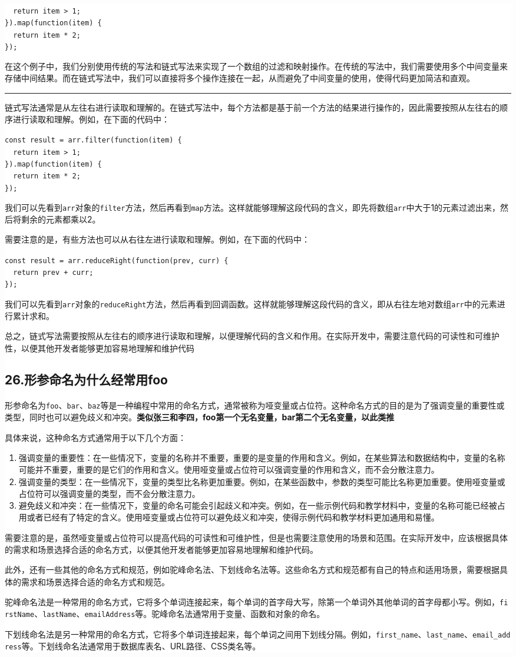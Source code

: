 ```
  return item > 1;
}).map(function(item) {
  return item * 2;
});
```

在这个例子中，我们分别使用传统的写法和链式写法来实现了一个数组的过滤和映射操作。在传统的写法中，我们需要使用多个中间变量来存储中间结果。而在链式写法中，我们可以直接将多个操作连接在一起，从而避免了中间变量的使用，使得代码更加简洁和直观。

-------



链式写法通常是从左往右进行读取和理解的。在链式写法中，每个方法都是基于前一个方法的结果进行操作的，因此需要按照从左往右的顺序进行读取和理解。例如，在下面的代码中：

```
const result = arr.filter(function(item) {
  return item > 1;
}).map(function(item) {
  return item * 2;
});
```

我们可以先看到`arr`对象的`filter`方法，然后再看到`map`方法。这样就能够理解这段代码的含义，即先将数组`arr`中大于1的元素过滤出来，然后将剩余的元素都乘以2。

需要注意的是，有些方法也可以从右往左进行读取和理解。例如，在下面的代码中：

```
const result = arr.reduceRight(function(prev, curr) {
  return prev + curr;
});
```

我们可以先看到`arr`对象的`reduceRight`方法，然后再看到回调函数。这样就能够理解这段代码的含义，即从右往左地对数组`arr`中的元素进行累计求和。

总之，链式写法需要按照从左往右的顺序进行读取和理解，以便理解代码的含义和作用。在实际开发中，需要注意代码的可读性和可维护性，以便其他开发者能够更加容易地理解和维护代码

## 26.形参命名为什么经常用foo

形参命名为`foo`、`bar`、`baz`等是一种编程中常用的命名方式，通常被称为哑变量或占位符。这种命名方式的目的是为了强调变量的重要性或类型，同时也可以避免歧义和冲突。**类似张三和李四，foo第一个无名变量，bar第二个无名变量，以此类推**

具体来说，这种命名方式通常用于以下几个方面：

1. 强调变量的重要性：在一些情况下，变量的名称并不重要，重要的是变量的作用和含义。例如，在某些算法和数据结构中，变量的名称可能并不重要，重要的是它们的作用和含义。使用哑变量或占位符可以强调变量的作用和含义，而不会分散注意力。
2. 强调变量的类型：在一些情况下，变量的类型比名称更加重要。例如，在某些函数中，参数的类型可能比名称更加重要。使用哑变量或占位符可以强调变量的类型，而不会分散注意力。
3. 避免歧义和冲突：在一些情况下，变量的命名可能会引起歧义和冲突。例如，在一些示例代码和教学材料中，变量的名称可能已经被占用或者已经有了特定的含义。使用哑变量或占位符可以避免歧义和冲突，使得示例代码和教学材料更加通用和易懂。

需要注意的是，虽然哑变量或占位符可以提高代码的可读性和可维护性，但是也需要注意使用的场景和范围。在实际开发中，应该根据具体的需求和场景选择合适的命名方式，以便其他开发者能够更加容易地理解和维护代码。

此外，还有一些其他的命名方式和规范，例如驼峰命名法、下划线命名法等。这些命名方式和规范都有自己的特点和适用场景，需要根据具体的需求和场景选择合适的命名方式和规范。

驼峰命名法是一种常用的命名方式，它将多个单词连接起来，每个单词的首字母大写，除第一个单词外其他单词的首字母都小写。例如，`firstName`、`lastName`、`emailAddress`等。驼峰命名法通常用于变量、函数和对象的命名。

下划线命名法是另一种常用的命名方式，它将多个单词连接起来，每个单词之间用下划线分隔。例如，`first_name`、`last_name`、`email_address`等。下划线命名法通常用于数据库表名、URL路径、CSS类名等。
